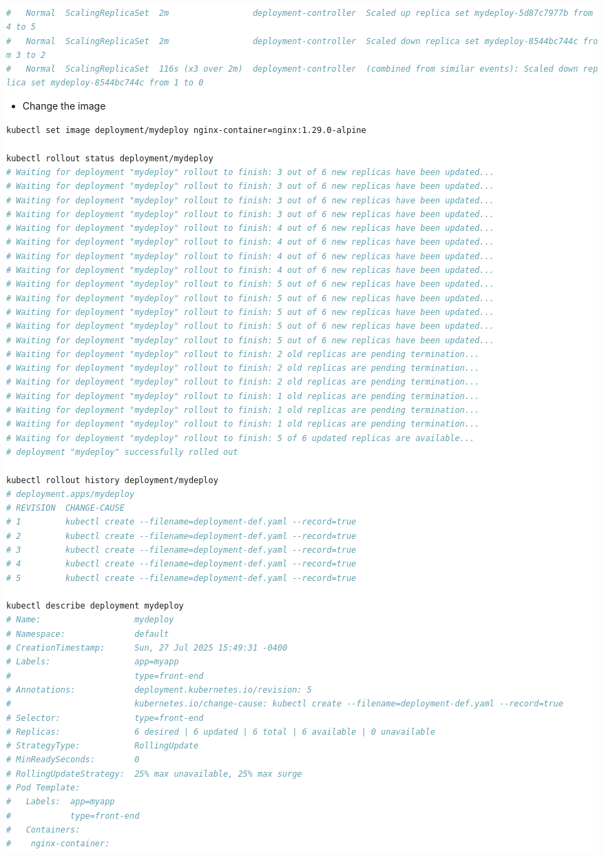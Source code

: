 ```sh
#   Normal  ScalingReplicaSet  2m                 deployment-controller  Scaled up replica set mydeploy-5d87c7977b from 4 to 5
#   Normal  ScalingReplicaSet  2m                 deployment-controller  Scaled down replica set mydeploy-8544bc744c from 3 to 2
#   Normal  ScalingReplicaSet  116s (x3 over 2m)  deployment-controller  (combined from similar events): Scaled down replica set mydeploy-8544bc744c from 1 to 0
```

- Change the image

```sh
kubectl set image deployment/mydeploy nginx-container=nginx:1.29.0-alpine

kubectl rollout status deployment/mydeploy
# Waiting for deployment "mydeploy" rollout to finish: 3 out of 6 new replicas have been updated...
# Waiting for deployment "mydeploy" rollout to finish: 3 out of 6 new replicas have been updated...
# Waiting for deployment "mydeploy" rollout to finish: 3 out of 6 new replicas have been updated...
# Waiting for deployment "mydeploy" rollout to finish: 3 out of 6 new replicas have been updated...
# Waiting for deployment "mydeploy" rollout to finish: 4 out of 6 new replicas have been updated...
# Waiting for deployment "mydeploy" rollout to finish: 4 out of 6 new replicas have been updated...
# Waiting for deployment "mydeploy" rollout to finish: 4 out of 6 new replicas have been updated...
# Waiting for deployment "mydeploy" rollout to finish: 4 out of 6 new replicas have been updated...
# Waiting for deployment "mydeploy" rollout to finish: 5 out of 6 new replicas have been updated...
# Waiting for deployment "mydeploy" rollout to finish: 5 out of 6 new replicas have been updated...
# Waiting for deployment "mydeploy" rollout to finish: 5 out of 6 new replicas have been updated...
# Waiting for deployment "mydeploy" rollout to finish: 5 out of 6 new replicas have been updated...
# Waiting for deployment "mydeploy" rollout to finish: 5 out of 6 new replicas have been updated...
# Waiting for deployment "mydeploy" rollout to finish: 2 old replicas are pending termination...
# Waiting for deployment "mydeploy" rollout to finish: 2 old replicas are pending termination...
# Waiting for deployment "mydeploy" rollout to finish: 2 old replicas are pending termination...
# Waiting for deployment "mydeploy" rollout to finish: 1 old replicas are pending termination...
# Waiting for deployment "mydeploy" rollout to finish: 1 old replicas are pending termination...
# Waiting for deployment "mydeploy" rollout to finish: 1 old replicas are pending termination...
# Waiting for deployment "mydeploy" rollout to finish: 5 of 6 updated replicas are available...
# deployment "mydeploy" successfully rolled out

kubectl rollout history deployment/mydeploy
# deployment.apps/mydeploy
# REVISION  CHANGE-CAUSE
# 1         kubectl create --filename=deployment-def.yaml --record=true
# 2         kubectl create --filename=deployment-def.yaml --record=true
# 3         kubectl create --filename=deployment-def.yaml --record=true
# 4         kubectl create --filename=deployment-def.yaml --record=true
# 5         kubectl create --filename=deployment-def.yaml --record=true

kubectl describe deployment mydeploy
# Name:                   mydeploy
# Namespace:              default
# CreationTimestamp:      Sun, 27 Jul 2025 15:49:31 -0400
# Labels:                 app=myapp
#                         type=front-end
# Annotations:            deployment.kubernetes.io/revision: 5
#                         kubernetes.io/change-cause: kubectl create --filename=deployment-def.yaml --record=true
# Selector:               type=front-end
# Replicas:               6 desired | 6 updated | 6 total | 6 available | 0 unavailable
# StrategyType:           RollingUpdate
# MinReadySeconds:        0
# RollingUpdateStrategy:  25% max unavailable, 25% max surge
# Pod Template:
#   Labels:  app=myapp
#            type=front-end
#   Containers:
#    nginx-container:
```